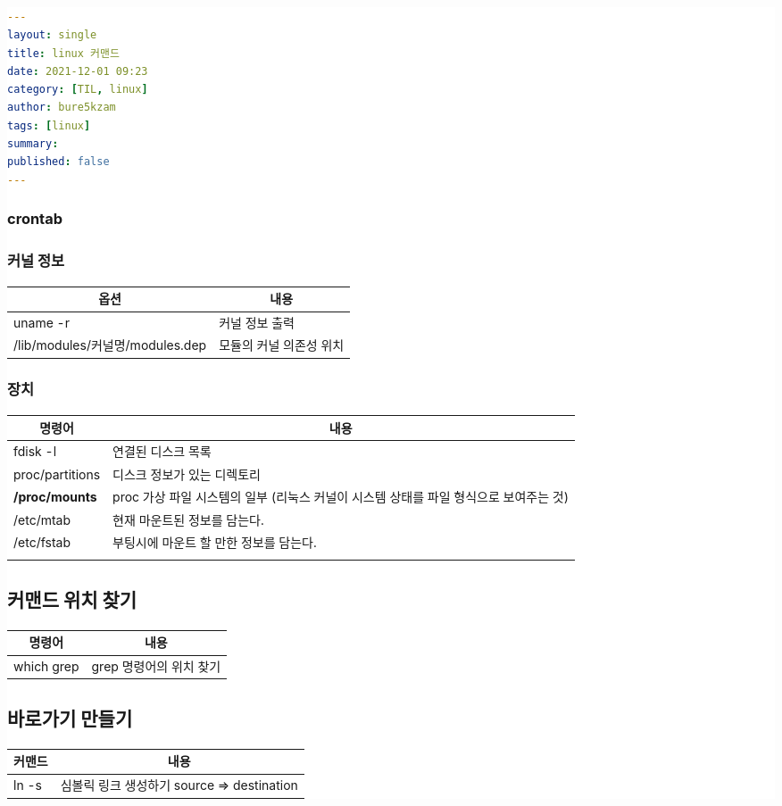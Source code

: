 ```yaml
---
layout: single
title: linux 커맨드
date: 2021-12-01 09:23
category: [TIL, linux]
author: bure5kzam
tags: [linux]
summary:
published: false
---
```



### crontab



### 커널 정보

| 옵션                            | 내용                    |
| ------------------------------- | ----------------------- |
| uname -r                        | 커널 정보 출력          |
| /lib/modules/커널명/modules.dep | 모듈의 커널 의존성 위치 |



### 장치

| 명령어           | 내용                                                                                 |
| ---------------- | ------------------------------------------------------------------------------------ |
| fdisk -l         | 연결된 디스크 목록                                                                   |
| proc/partitions  | 디스크 정보가 있는 디렉토리                                                          |
| **/proc/mounts** | proc 가상 파일 시스템의 일부 (리눅스 커널이 시스템 상태를 파일 형식으로 보여주는 것) |
| /etc/mtab        | 현재 마운트된 정보를 담는다.                                                         |
| /etc/fstab       | 부팅시에 마운트 할 만한 정보를 담는다.                                               |
|                  |                                                                                      |

## 커맨드 위치 찾기

| 명령어     | 내용                    |
| ---------- | ----------------------- |
| which grep | grep 명령어의 위치 찾기 |

## 바로가기 만들기

| 커맨드 | 내용                                       |
| ------ | ------------------------------------------ |
| ln -s  | 심볼릭 링크 생성하기 source => destination |
